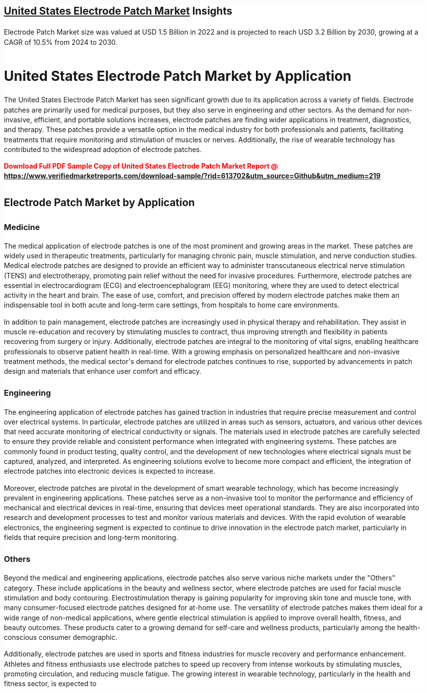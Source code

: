 <h2><a href="https://www.verifiedmarketreports.com/download-sample/?rid=613702&amp;utm_source=Github&amp;utm_medium=219" target="_blank">United States Electrode Patch Market</a> Insights</h2><p>Electrode Patch Market size was valued at USD 1.5 Billion in 2022 and is projected to reach USD 3.2 Billion by 2030, growing at a CAGR of 10.5% from 2024 to 2030.</p><p> <h1>United States Electrode Patch Market by Application</h1> <p>The United States Electrode Patch Market has seen significant growth due to its application across a variety of fields. Electrode patches are primarily used for medical purposes, but they also serve in engineering and other sectors. As the demand for non-invasive, efficient, and portable solutions increases, electrode patches are finding wider applications in treatment, diagnostics, and therapy. These patches provide a versatile option in the medical industry for both professionals and patients, facilitating treatments that require monitoring and stimulation of muscles or nerves. Additionally, the rise of wearable technology has contributed to the widespread adoption of electrode patches. <strong><p><span class=""><span style="color: #ff0000;"><strong>Download Full PDF Sample Copy of United States Electrode Patch Market Report</strong> @ </span><a href="https://www.verifiedmarketreports.com/download-sample/?rid=613702&amp;utm_source=Github&amp;utm_medium=219" target="_blank">https://www.verifiedmarketreports.com/download-sample/?rid=613702&amp;utm_source=Github&amp;utm_medium=219</a></span></p></strong></p> <h2>Electrode Patch Market by Application</h2> <h3>Medicine</h3> <p>The medical application of electrode patches is one of the most prominent and growing areas in the market. These patches are widely used in therapeutic treatments, particularly for managing chronic pain, muscle stimulation, and nerve conduction studies. Medical electrode patches are designed to provide an efficient way to administer transcutaneous electrical nerve stimulation (TENS) and electrotherapy, promoting pain relief without the need for invasive procedures. Furthermore, electrode patches are essential in electrocardiogram (ECG) and electroencephalogram (EEG) monitoring, where they are used to detect electrical activity in the heart and brain. The ease of use, comfort, and precision offered by modern electrode patches make them an indispensable tool in both acute and long-term care settings, from hospitals to home care environments.</p> <p>In addition to pain management, electrode patches are increasingly used in physical therapy and rehabilitation. They assist in muscle re-education and recovery by stimulating muscles to contract, thus improving strength and flexibility in patients recovering from surgery or injury. Additionally, electrode patches are integral to the monitoring of vital signs, enabling healthcare professionals to observe patient health in real-time. With a growing emphasis on personalized healthcare and non-invasive treatment methods, the medical sector's demand for electrode patches continues to rise, supported by advancements in patch design and materials that enhance user comfort and efficacy.</p> <h3>Engineering</h3> <p>The engineering application of electrode patches has gained traction in industries that require precise measurement and control over electrical systems. In particular, electrode patches are utilized in areas such as sensors, actuators, and various other devices that need accurate monitoring of electrical conductivity or signals. The materials used in electrode patches are carefully selected to ensure they provide reliable and consistent performance when integrated with engineering systems. These patches are commonly found in product testing, quality control, and the development of new technologies where electrical signals must be captured, analyzed, and interpreted. As engineering solutions evolve to become more compact and efficient, the integration of electrode patches into electronic devices is expected to increase.</p> <p>Moreover, electrode patches are pivotal in the development of smart wearable technology, which has become increasingly prevalent in engineering applications. These patches serve as a non-invasive tool to monitor the performance and efficiency of mechanical and electrical devices in real-time, ensuring that devices meet operational standards. They are also incorporated into research and development processes to test and monitor various materials and devices. With the rapid evolution of wearable electronics, the engineering segment is expected to continue to drive innovation in the electrode patch market, particularly in fields that require precision and long-term monitoring.</p> <h3>Others</h3> <p>Beyond the medical and engineering applications, electrode patches also serve various niche markets under the "Others" category. These include applications in the beauty and wellness sector, where electrode patches are used for facial muscle stimulation and body contouring. Electrostimulation therapy is gaining popularity for improving skin tone and muscle tone, with many consumer-focused electrode patches designed for at-home use. The versatility of electrode patches makes them ideal for a wide range of non-medical applications, where gentle electrical stimulation is applied to improve overall health, fitness, and beauty outcomes. These products cater to a growing demand for self-care and wellness products, particularly among the health-conscious consumer demographic.</p> <p>Additionally, electrode patches are used in sports and fitness industries for muscle recovery and performance enhancement. Athletes and fitness enthusiasts use electrode patches to speed up recovery from intense workouts by stimulating muscles, promoting circulation, and reducing muscle fatigue. The growing interest in wearable technology, particularly in the health and fitness sector, is expected to